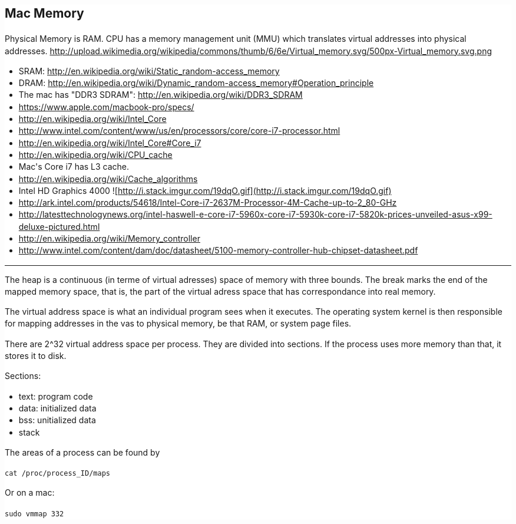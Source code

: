 
## Mac Memory

Physical Memory is RAM. CPU has a memory management unit (MMU) which translates virtual addresses into physical addresses. http://upload.wikimedia.org/wikipedia/commons/thumb/6/6e/Virtual_memory.svg/500px-Virtual_memory.svg.png

- SRAM: http://en.wikipedia.org/wiki/Static_random-access_memory
- DRAM: http://en.wikipedia.org/wiki/Dynamic_random-access_memory#Operation_principle
- The mac has "DDR3 SDRAM": http://en.wikipedia.org/wiki/DDR3_SDRAM
- https://www.apple.com/macbook-pro/specs/
- http://en.wikipedia.org/wiki/Intel_Core
- http://www.intel.com/content/www/us/en/processors/core/core-i7-processor.html
- http://en.wikipedia.org/wiki/Intel_Core#Core_i7
- http://en.wikipedia.org/wiki/CPU_cache
- Mac's Core i7 has L3 cache.
- http://en.wikipedia.org/wiki/Cache_algorithms
- Intel HD Graphics 4000
![http://i.stack.imgur.com/19dqO.gif](http://i.stack.imgur.com/19dqO.gif)
- http://ark.intel.com/products/54618/Intel-Core-i7-2637M-Processor-4M-Cache-up-to-2_80-GHz
- http://latesttechnologynews.org/intel-haswell-e-core-i7-5960x-core-i7-5930k-core-i7-5820k-prices-unveiled-asus-x99-deluxe-pictured.html
- http://en.wikipedia.org/wiki/Memory_controller
- http://www.intel.com/content/dam/doc/datasheet/5100-memory-controller-hub-chipset-datasheet.pdf

---

The heap is a continuous (in terme of virtual adresses) space of memory with three bounds. The break marks the end of the mapped memory space, that is, the part of the virtual adress space that has correspondance into real memory.

The virtual address space is what an individual program sees when it executes. The operating system kernel is then responsible for mapping addresses in the vas to physical memory, be that RAM, or system page files.

There are 2^32 virtual address space per process. They are divided into sections. If the process uses more memory than that, it stores it to disk.

Sections:

- text: program code
- data: initialized data
- bss: unitialized data
- stack

The areas of a process can be found by

```
cat /proc/process_ID/maps
```

Or on a mac:

```
sudo vmmap 332
```
